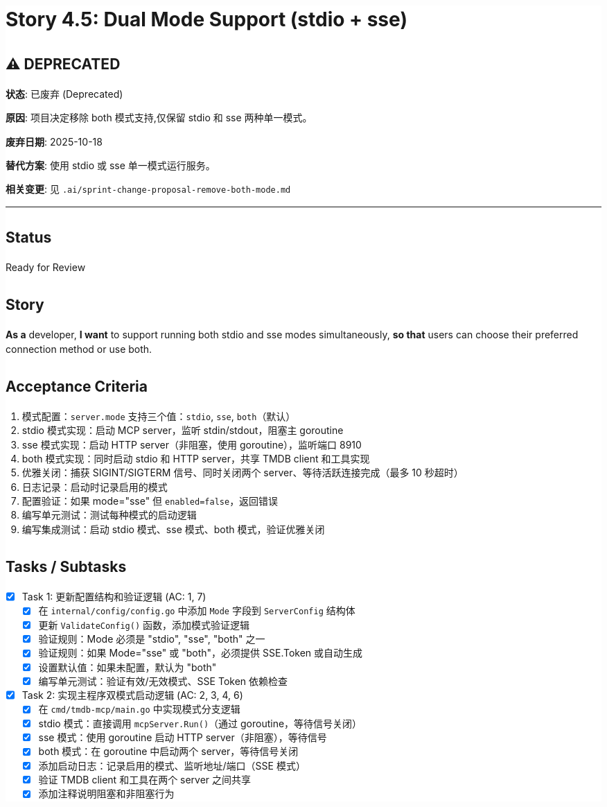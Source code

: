 # Story 4.5: Dual Mode Support (stdio + sse)

## ⚠️ DEPRECATED

**状态**: 已废弃 (Deprecated)

**原因**: 项目决定移除 both 模式支持,仅保留 stdio 和 sse 两种单一模式。

**废弃日期**: 2025-10-18

**替代方案**: 使用 stdio 或 sse 单一模式运行服务。

**相关变更**: 见 `.ai/sprint-change-proposal-remove-both-mode.md`

---

## Status
Ready for Review

## Story
**As a** developer,
**I want** to support running both stdio and sse modes simultaneously,
**so that** users can choose their preferred connection method or use both.

## Acceptance Criteria

1. 模式配置：`server.mode` 支持三个值：`stdio`, `sse`, `both`（默认）
2. stdio 模式实现：启动 MCP server，监听 stdin/stdout，阻塞主 goroutine
3. sse 模式实现：启动 HTTP server（非阻塞，使用 goroutine），监听端口 8910
4. both 模式实现：同时启动 stdio 和 HTTP server，共享 TMDB client 和工具实现
5. 优雅关闭：捕获 SIGINT/SIGTERM 信号、同时关闭两个 server、等待活跃连接完成（最多 10 秒超时）
6. 日志记录：启动时记录启用的模式
7. 配置验证：如果 mode="sse" 但 `enabled=false`，返回错误
8. 编写单元测试：测试每种模式的启动逻辑
9. 编写集成测试：启动 stdio 模式、sse 模式、both 模式，验证优雅关闭

## Tasks / Subtasks

- [x] Task 1: 更新配置结构和验证逻辑 (AC: 1, 7)
  - [x] 在 `internal/config/config.go` 中添加 `Mode` 字段到 `ServerConfig` 结构体
  - [x] 更新 `ValidateConfig()` 函数，添加模式验证逻辑
  - [x] 验证规则：Mode 必须是 "stdio", "sse", "both" 之一
  - [x] 验证规则：如果 Mode="sse" 或 "both"，必须提供 SSE.Token 或自动生成
  - [x] 设置默认值：如果未配置，默认为 "both"
  - [x] 编写单元测试：验证有效/无效模式、SSE Token 依赖检查

- [x] Task 2: 实现主程序双模式启动逻辑 (AC: 2, 3, 4, 6)
  - [x] 在 `cmd/tmdb-mcp/main.go` 中实现模式分支逻辑
  - [x] stdio 模式：直接调用 `mcpServer.Run()`（通过 goroutine，等待信号关闭）
  - [x] sse 模式：使用 goroutine 启动 HTTP server（非阻塞），等待信号
  - [x] both 模式：在 goroutine 中启动两个 server，等待信号关闭
  - [x] 添加启动日志：记录启用的模式、监听地址/端口（SSE 模式）
  - [x] 验证 TMDB client 和工具在两个 server 之间共享
  - [x] 添加注释说明阻塞和非阻塞行为

